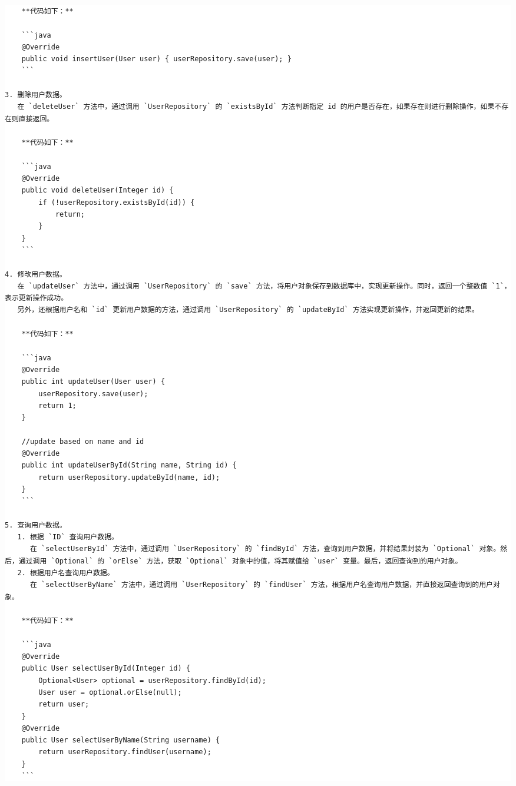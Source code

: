         **代码如下：**

        ```java
        @Override
        public void insertUser(User user) { userRepository.save(user); }
        ```

    3. 删除用户数据。
       在 `deleteUser` 方法中，通过调用 `UserRepository` 的 `existsById` 方法判断指定 id 的用户是否存在，如果存在则进行删除操作，如果不存在则直接返回。

        **代码如下：**

        ```java
        @Override
        public void deleteUser(Integer id) {
            if (!userRepository.existsById(id)) {
                return;
            }
        }
        ```

    4. 修改用户数据。
       在 `updateUser` 方法中，通过调用 `UserRepository` 的 `save` 方法，将用户对象保存到数据库中，实现更新操作。同时，返回一个整数值 `1`，表示更新操作成功。
       另外，还根据用户名和 `id` 更新用户数据的方法，通过调用 `UserRepository` 的 `updateById` 方法实现更新操作，并返回更新的结果。

        **代码如下：**

        ```java
        @Override
        public int updateUser(User user) {
            userRepository.save(user);
            return 1;
        }

        //update based on name and id
        @Override
        public int updateUserById(String name, String id) {
            return userRepository.updateById(name, id);
        }
        ```

    5. 查询用户数据。
       1. 根据 `ID` 查询用户数据。
          在 `selectUserById` 方法中，通过调用 `UserRepository` 的 `findById` 方法，查询到用户数据，并将结果封装为 `Optional` 对象。然后，通过调用 `Optional` 的 `orElse` 方法，获取 `Optional` 对象中的值，将其赋值给 `user` 变量。最后，返回查询到的用户对象。
       2. 根据用户名查询用户数据。
          在 `selectUserByName` 方法中，通过调用 `UserRepository` 的 `findUser` 方法，根据用户名查询用户数据，并直接返回查询到的用户对象。

        **代码如下：**

        ```java
        @Override
        public User selectUserById(Integer id) {
            Optional<User> optional = userRepository.findById(id);
            User user = optional.orElse(null);
            return user;
        }
        @Override
        public User selectUserByName(String username) {
            return userRepository.findUser(username);
        }
        ```
